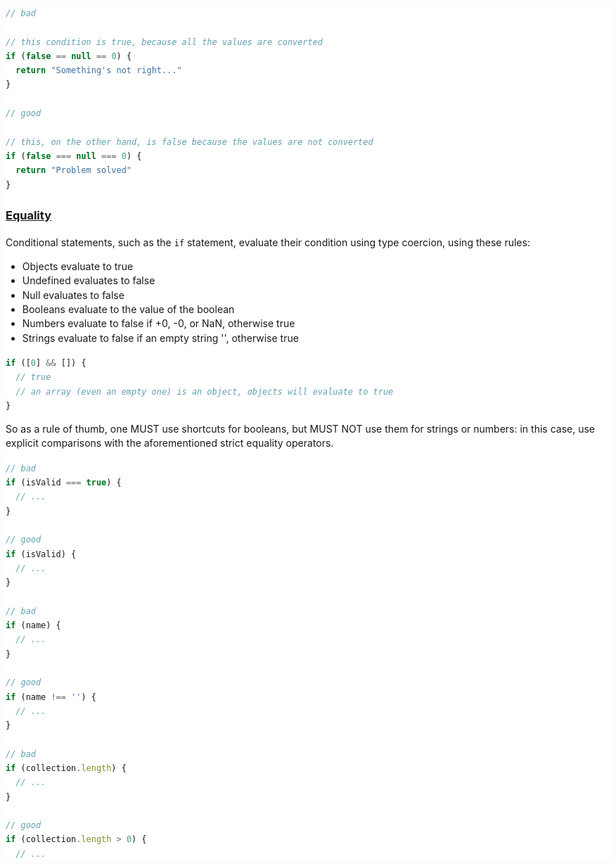 ```javascript
// bad

// this condition is true, because all the values are converted
if (false == null == 0) {
  return "Something's not right..."
}

// good

// this, on the other hand, is false because the values are not converted
if (false === null === 0) {
  return "Problem solved"
}
```

### [Equality](#equality)

Conditional statements, such as the `if` statement, evaluate their condition using type coercion, using these rules:

- Objects evaluate to true
- Undefined evaluates to false
- Null evaluates to false
- Booleans evaluate to the value of the boolean
- Numbers evaluate to false if +0, -0, or NaN, otherwise true
- Strings evaluate to false if an empty string '', otherwise true

```javascript
if ([0] && []) {
  // true
  // an array (even an empty one) is an object, objects will evaluate to true
}
```

So as a rule of thumb, one MUST use shortcuts for booleans, but MUST NOT use them for strings or numbers: in this case, use explicit comparisons with the aforementioned strict equality operators.

```javascript
// bad
if (isValid === true) {
  // ...
}

// good
if (isValid) {
  // ...
}

// bad
if (name) {
  // ...
}

// good
if (name !== '') {
  // ...
}

// bad
if (collection.length) {
  // ...
}

// good
if (collection.length > 0) {
  // ...
```